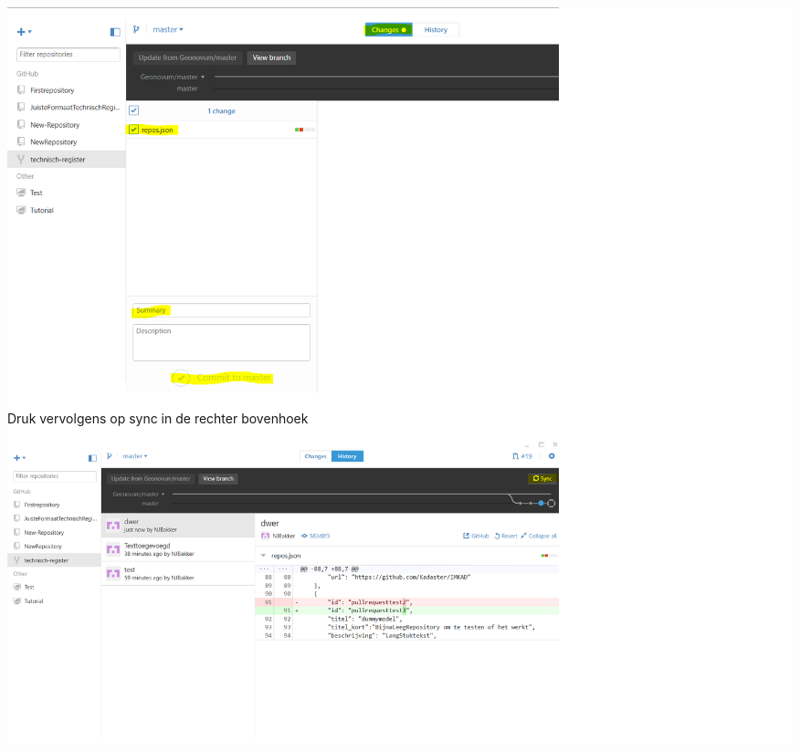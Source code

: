 <img src="./media/image18.PNG" width="604" height="422" />

Druk vervolgens op sync in de rechter bovenhoek

<img src="./media/image19.PNG" width="604" height="326" />
